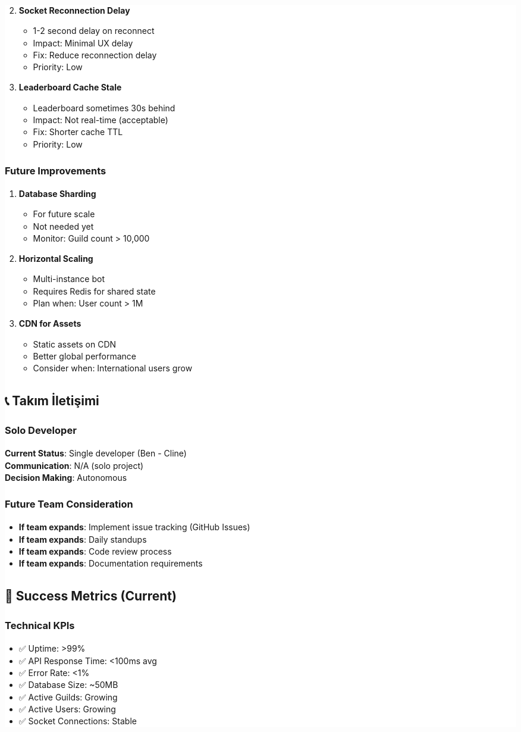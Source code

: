 2. **Socket Reconnection Delay**
   - 1-2 second delay on reconnect
   - Impact: Minimal UX delay
   - Fix: Reduce reconnection delay
   - Priority: Low

3. **Leaderboard Cache Stale**
   - Leaderboard sometimes 30s behind
   - Impact: Not real-time (acceptable)
   - Fix: Shorter cache TTL
   - Priority: Low

### Future Improvements

1. **Database Sharding**
   - For future scale
   - Not needed yet
   - Monitor: Guild count > 10,000

2. **Horizontal Scaling**
   - Multi-instance bot
   - Requires Redis for shared state
   - Plan when: User count > 1M

3. **CDN for Assets**
   - Static assets on CDN
   - Better global performance
   - Consider when: International users grow

## 📞 Takım İletişimi

### Solo Developer
**Current Status**: Single developer (Ben - Cline)  
**Communication**: N/A (solo project)  
**Decision Making**: Autonomous  

### Future Team Consideration
- **If team expands**: Implement issue tracking (GitHub Issues)
- **If team expands**: Daily standups
- **If team expands**: Code review process
- **If team expands**: Documentation requirements

## 🎯 Success Metrics (Current)

### Technical KPIs
- ✅ Uptime: >99%
- ✅ API Response Time: <100ms avg
- ✅ Error Rate: <1%
- ✅ Database Size: ~50MB
- ✅ Active Guilds: Growing
- ✅ Active Users: Growing
- ✅ Socket Connections: Stable
